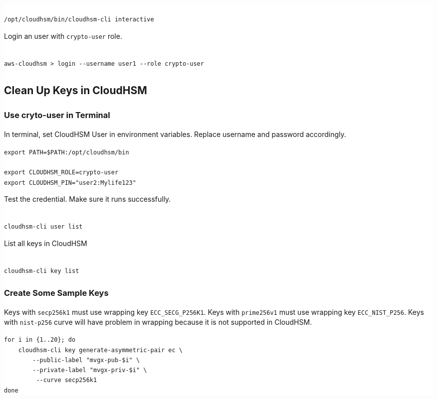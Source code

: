 ```

/opt/cloudhsm/bin/cloudhsm-cli interactive

```

Login an user with `crypto-user` role.

```

aws-cloudhsm > login --username user1 --role crypto-user

```

## Clean Up Keys in CloudHSM

### Use cryto-user in Terminal

In terminal, set CloudHSM User in environment variables. Replace username and password accordingly.

```
export PATH=$PATH:/opt/cloudhsm/bin

export CLOUDHSM_ROLE=crypto-user
export CLOUDHSM_PIN="user2:Mylife123"
```

Test the credential. Make sure it runs successfully.

```

cloudhsm-cli user list

```

List all keys in CloudHSM

```

cloudhsm-cli key list

```

### Create Some Sample Keys

Keys with `secp256k1` must use wrapping key `ECC_SECG_P256K1`.
Keys with `prime256v1` must use wrapping key `ECC_NIST_P256`.
Keys with `nist-p256` curve will have problem in wrapping because it is not supported in CloudHSM.

```
for i in {1..20}; do
	cloudhsm-cli key generate-asymmetric-pair ec \
		--public-label "mvgx-pub-$i" \
		--private-label "mvgx-priv-$i" \
		 --curve secp256k1
done
```
